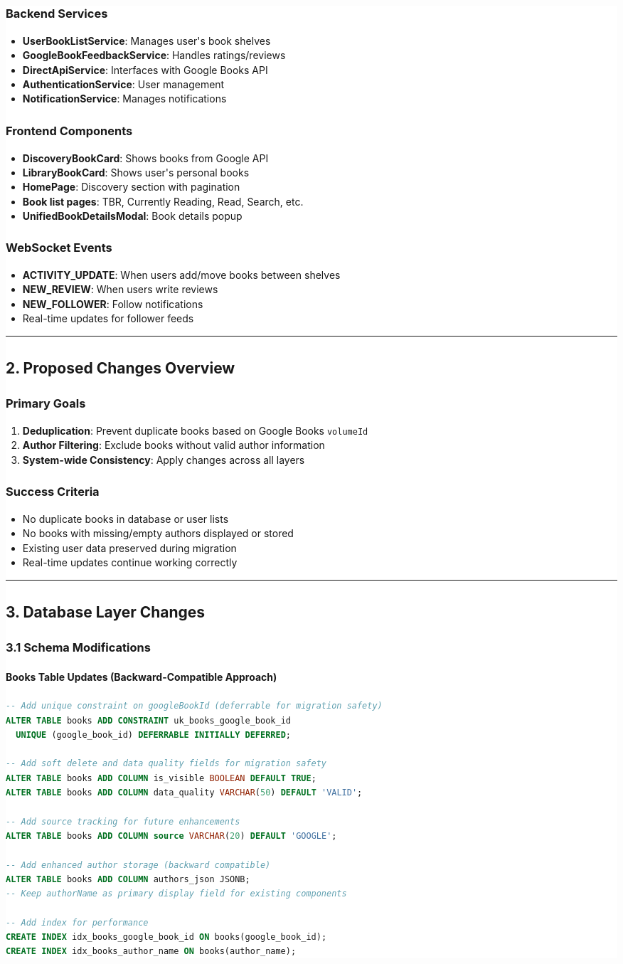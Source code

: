 ### Backend Services
- **UserBookListService**: Manages user's book shelves
- **GoogleBookFeedbackService**: Handles ratings/reviews
- **DirectApiService**: Interfaces with Google Books API
- **AuthenticationService**: User management
- **NotificationService**: Manages notifications

### Frontend Components
- **DiscoveryBookCard**: Shows books from Google API
- **LibraryBookCard**: Shows user's personal books
- **HomePage**: Discovery section with pagination
- **Book list pages**: TBR, Currently Reading, Read, Search, etc.
- **UnifiedBookDetailsModal**: Book details popup

### WebSocket Events
- **ACTIVITY_UPDATE**: When users add/move books between shelves
- **NEW_REVIEW**: When users write reviews
- **NEW_FOLLOWER**: Follow notifications
- Real-time updates for follower feeds

---

## 2. Proposed Changes Overview

### Primary Goals
1. **Deduplication**: Prevent duplicate books based on Google Books `volumeId`
2. **Author Filtering**: Exclude books without valid author information
3. **System-wide Consistency**: Apply changes across all layers

### Success Criteria
- No duplicate books in database or user lists
- No books with missing/empty authors displayed or stored
- Existing user data preserved during migration
- Real-time updates continue working correctly

---

## 3. Database Layer Changes

### 3.1 Schema Modifications

#### Books Table Updates (Backward-Compatible Approach)
```sql
-- Add unique constraint on googleBookId (deferrable for migration safety)
ALTER TABLE books ADD CONSTRAINT uk_books_google_book_id 
  UNIQUE (google_book_id) DEFERRABLE INITIALLY DEFERRED;

-- Add soft delete and data quality fields for migration safety
ALTER TABLE books ADD COLUMN is_visible BOOLEAN DEFAULT TRUE;
ALTER TABLE books ADD COLUMN data_quality VARCHAR(50) DEFAULT 'VALID';

-- Add source tracking for future enhancements
ALTER TABLE books ADD COLUMN source VARCHAR(20) DEFAULT 'GOOGLE';

-- Add enhanced author storage (backward compatible)
ALTER TABLE books ADD COLUMN authors_json JSONB;
-- Keep authorName as primary display field for existing components

-- Add index for performance
CREATE INDEX idx_books_google_book_id ON books(google_book_id);
CREATE INDEX idx_books_author_name ON books(author_name);
```